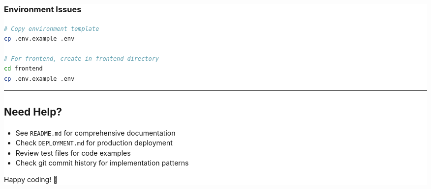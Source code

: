 ### Environment Issues

```bash
# Copy environment template
cp .env.example .env

# For frontend, create in frontend directory
cd frontend
cp .env.example .env
```

---

## Need Help?

- See `README.md` for comprehensive documentation
- Check `DEPLOYMENT.md` for production deployment
- Review test files for code examples
- Check git commit history for implementation patterns

Happy coding! 🚀